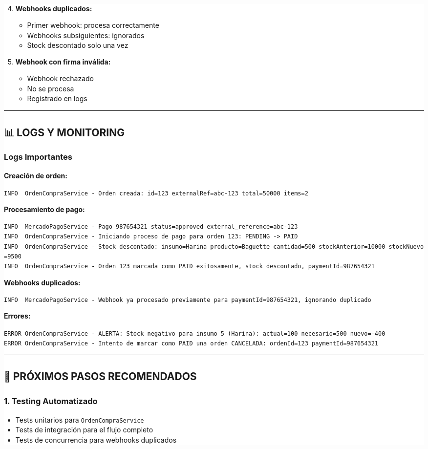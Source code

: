 4. **Webhooks duplicados:**
   - Primer webhook: procesa correctamente
   - Webhooks subsiguientes: ignorados
   - Stock descontado solo una vez

5. **Webhook con firma inválida:**
   - Webhook rechazado
   - No se procesa
   - Registrado en logs

---

## 📊 LOGS Y MONITORING

### **Logs Importantes**

**Creación de orden:**
```
INFO  OrdenCompraService - Orden creada: id=123 externalRef=abc-123 total=50000 items=2
```

**Procesamiento de pago:**
```
INFO  MercadoPagoService - Pago 987654321 status=approved external_reference=abc-123
INFO  OrdenCompraService - Iniciando proceso de pago para orden 123: PENDING -> PAID
INFO  OrdenCompraService - Stock descontado: insumo=Harina producto=Baguette cantidad=500 stockAnterior=10000 stockNuevo=9500
INFO  OrdenCompraService - Orden 123 marcada como PAID exitosamente, stock descontado, paymentId=987654321
```

**Webhooks duplicados:**
```
INFO  MercadoPagoService - Webhook ya procesado previamente para paymentId=987654321, ignorando duplicado
```

**Errores:**
```
ERROR OrdenCompraService - ALERTA: Stock negativo para insumo 5 (Harina): actual=100 necesario=500 nuevo=-400
ERROR OrdenCompraService - Intento de marcar como PAID una orden CANCELADA: ordenId=123 paymentId=987654321
```

---

## 🚀 PRÓXIMOS PASOS RECOMENDADOS

### **1. Testing Automatizado**
- Tests unitarios para `OrdenCompraService`
- Tests de integración para el flujo completo
- Tests de concurrencia para webhooks duplicados
